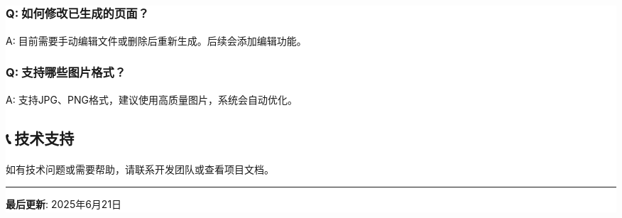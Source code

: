 ### Q: 如何修改已生成的页面？
A: 目前需要手动编辑文件或删除后重新生成。后续会添加编辑功能。

### Q: 支持哪些图片格式？
A: 支持JPG、PNG格式，建议使用高质量图片，系统会自动优化。

## 📞 技术支持

如有技术问题或需要帮助，请联系开发团队或查看项目文档。

---

**最后更新**: 2025年6月21日 